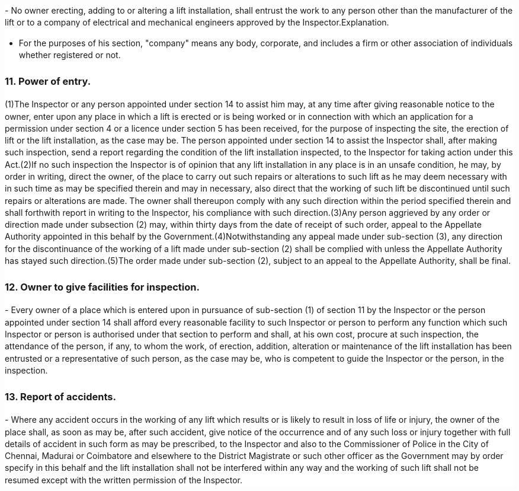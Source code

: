 \- No owner erecting, adding to or altering a lift installation, shall entrust
the work to any person other than the manufacturer of the lift or to a company
of electrical and mechanical engineers approved by the Inspector.Explanation.
- For the purposes of his section, "company" means any body, corporate, and
includes a firm or other association of individuals whether registered or not.

### 11. Power of entry.

(1)The Inspector or any person appointed under section 14 to assist him may,
at any time after giving reasonable notice to the owner, enter upon any place
in which a lift is erected or is being worked or in connection with which an
application for a permission under section 4 or a licence under section 5 has
been received, for the purpose of inspecting the site, the erection of lift or
the lift installation, as the case may be. The person appointed under section
14 to assist the Inspector shall, after making such inspection, send a report
regarding the condition of the lift installation inspected, to the Inspector
for taking action under this Act.(2)If no such inspection the Inspector is of
opinion that any lift installation in any place is in an unsafe condition, he
may, by order in writing, direct the owner, of the place to carry out such
repairs or alterations to such lift as he may deem necessary with in such time
as may be specified therein and may in necessary, also direct that the working
of such lift be discontinued until such repairs or alterations are made. The
owner shall thereupon comply with any such direction within the period
specified therein and shall forthwith report in writing to the Inspector, his
compliance with such direction.(3)Any person aggrieved by any order or
direction made under subsection (2) may, within thirty days from the date of
receipt of such order, appeal to the Appellate Authority appointed in this
behalf by the Government.(4)Notwithstanding any appeal made under sub-section
(3), any direction for the discontinuance of the working of a lift made under
sub-section (2) shall be complied with unless the Appellate Authority has
stayed such direction.(5)The order made under sub-section (2), subject to an
appeal to the Appellate Authority, shall be final.

### 12. Owner to give facilities for inspection.

\- Every owner of a place which is entered upon in pursuance of sub-section
(1) of section 11 by the Inspector or the person appointed under section 14
shall afford every reasonable facility to such Inspector or person to perform
any function which such Inspector or person is authorised under that section
to perform and shall, at his own cost, procure at such inspection, the
attendance of the person, if any, to whom the work, of erection, addition,
alteration or maintenance of the lift installation has been entrusted or a
representative of such person, as the case may be, who is competent to guide
the Inspector or the person, in the inspection.

### 13. Report of accidents.

\- Where any accident occurs in the working of any lift which results or is
likely to result in loss of life or injury, the owner of the place shall, as
soon as may be, after such accident, give notice of the occurrence and of any
such loss or injury together with full details of accident in such form as may
be prescribed, to the Inspector and also to the Commissioner of Police in the
City of Chennai, Madurai or Coimbatore and elsewhere to the District
Magistrate or such other officer as the Government may by order specify in
this behalf and the lift installation shall not be interfered within any way
and the working of such lift shall not be resumed except with the written
permission of the Inspector.
